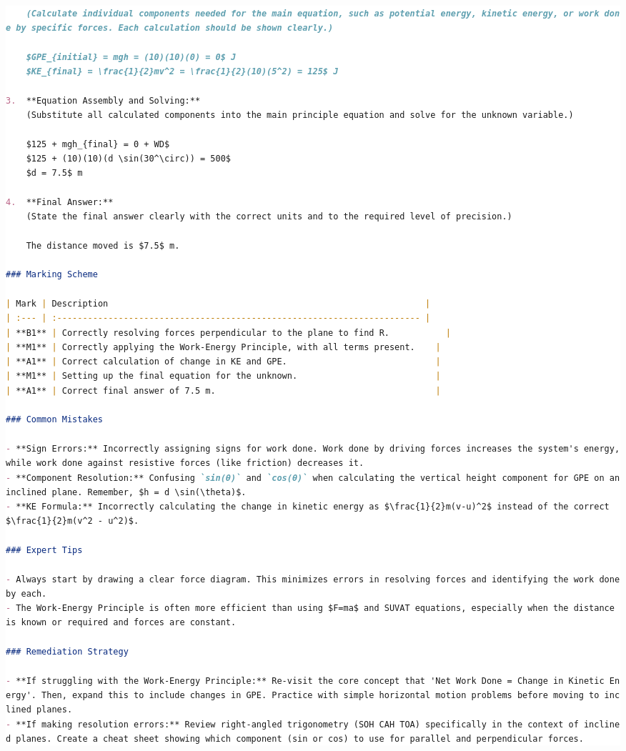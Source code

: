 ```markdown
    (Calculate individual components needed for the main equation, such as potential energy, kinetic energy, or work done by specific forces. Each calculation should be shown clearly.)

    $GPE_{initial} = mgh = (10)(10)(0) = 0$ J
    $KE_{final} = \frac{1}{2}mv^2 = \frac{1}{2}(10)(5^2) = 125$ J

3.  **Equation Assembly and Solving:**
    (Substitute all calculated components into the main principle equation and solve for the unknown variable.)

    $125 + mgh_{final} = 0 + WD$
    $125 + (10)(10)(d \sin(30^\circ)) = 500$
    $d = 7.5$ m

4.  **Final Answer:**
    (State the final answer clearly with the correct units and to the required level of precision.)
    
    The distance moved is $7.5$ m.

### Marking Scheme

| Mark | Description                                                              |
| :--- | :----------------------------------------------------------------------- |
| **B1** | Correctly resolving forces perpendicular to the plane to find R.           |
| **M1** | Correctly applying the Work-Energy Principle, with all terms present.    |
| **A1** | Correct calculation of change in KE and GPE.                             |
| **M1** | Setting up the final equation for the unknown.                           |
| **A1** | Correct final answer of 7.5 m.                                           |

### Common Mistakes

- **Sign Errors:** Incorrectly assigning signs for work done. Work done by driving forces increases the system's energy, while work done against resistive forces (like friction) decreases it.
- **Component Resolution:** Confusing `sin(θ)` and `cos(θ)` when calculating the vertical height component for GPE on an inclined plane. Remember, $h = d \sin(\theta)$.
- **KE Formula:** Incorrectly calculating the change in kinetic energy as $\frac{1}{2}m(v-u)^2$ instead of the correct $\frac{1}{2}m(v^2 - u^2)$.

### Expert Tips

- Always start by drawing a clear force diagram. This minimizes errors in resolving forces and identifying the work done by each.
- The Work-Energy Principle is often more efficient than using $F=ma$ and SUVAT equations, especially when the distance is known or required and forces are constant.

### Remediation Strategy

- **If struggling with the Work-Energy Principle:** Re-visit the core concept that 'Net Work Done = Change in Kinetic Energy'. Then, expand this to include changes in GPE. Practice with simple horizontal motion problems before moving to inclined planes.
- **If making resolution errors:** Review right-angled trigonometry (SOH CAH TOA) specifically in the context of inclined planes. Create a cheat sheet showing which component (sin or cos) to use for parallel and perpendicular forces.

```
